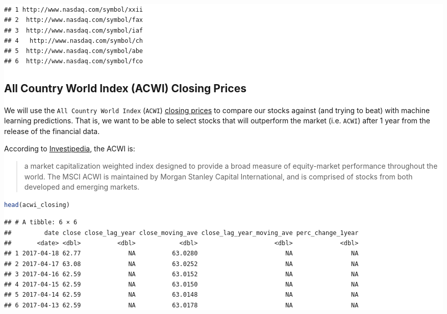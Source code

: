     ## 1 http://www.nasdaq.com/symbol/xxii
    ## 2  http://www.nasdaq.com/symbol/fax
    ## 3  http://www.nasdaq.com/symbol/iaf
    ## 4   http://www.nasdaq.com/symbol/ch
    ## 5  http://www.nasdaq.com/symbol/abe
    ## 6  http://www.nasdaq.com/symbol/fco

All Country World Index (ACWI) Closing Prices
---------------------------------------------

We will use the `All Country World Index` (`ACWI`) [closing prices](https://finance.yahoo.com/quote/ACWI?p=ACWI) to compare our stocks against (and trying to beat) with machine learning predictions. That is, we want to be able to select stocks that will outperform the market (i.e. `ACWI`) after 1 year from the release of the financial data.

According to [Investipedia](http://www.investopedia.com/terms/m/msci-acwi.asp), the ACWI is:

> a market capitalization weighted index designed to provide a broad measure of equity-market performance throughout the world. The MSCI ACWI is maintained by Morgan Stanley Capital International, and is comprised of stocks from both developed and emerging markets.

``` r
head(acwi_closing)
```

    ## # A tibble: 6 × 6
    ##         date close close_lag_year close_moving_ave close_lag_year_moving_ave perc_change_1year
    ##       <date> <dbl>          <dbl>            <dbl>                     <dbl>             <dbl>
    ## 1 2017-04-18 62.77             NA          63.0280                        NA                NA
    ## 2 2017-04-17 63.08             NA          63.0252                        NA                NA
    ## 3 2017-04-16 62.59             NA          63.0152                        NA                NA
    ## 4 2017-04-15 62.59             NA          63.0150                        NA                NA
    ## 5 2017-04-14 62.59             NA          63.0148                        NA                NA
    ## 6 2017-04-13 62.59             NA          63.0178                        NA                NA
